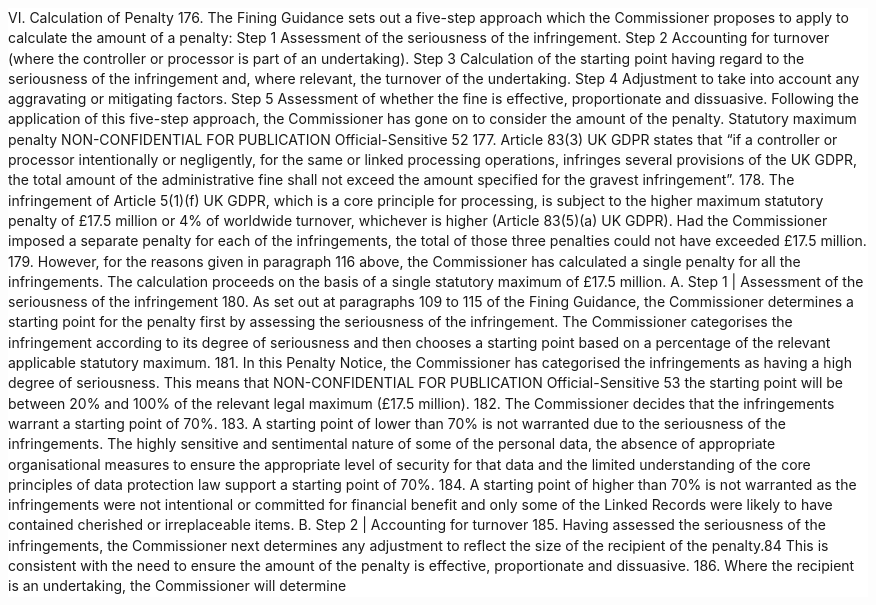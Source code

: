 VI. Calculation of Penalty
176. The Fining Guidance sets out a five-step approach which the
Commissioner proposes to apply to calculate the amount of a penalty:
Step 1 Assessment of the seriousness of the infringement.
Step 2 Accounting for turnover (where the controller or
processor is part of an undertaking).
Step 3 Calculation of the starting point having regard to the
seriousness of the infringement and, where relevant, the
turnover of the undertaking.
Step 4 Adjustment to take into account any aggravating or
mitigating factors.
Step 5 Assessment of whether the fine is effective, proportionate
and dissuasive.
Following the application of this five-step approach, the Commissioner
has gone on to consider the amount of the penalty.
Statutory maximum penalty
NON-CONFIDENTIAL FOR PUBLICATION
Official-Sensitive
52 177. Article 83(3) UK GDPR states that “if a controller or processor
intentionally or negligently, for the same or linked processing operations,
infringes several provisions of the UK GDPR, the total amount of the
administrative fine shall not exceed the amount specified for the gravest
infringement”.
178. The infringement of Article 5(1)(f) UK GDPR, which is a core principle for
processing, is subject to the higher maximum statutory penalty of £17.5
million or 4% of worldwide turnover, whichever is higher (Article
83(5)(a) UK GDPR). Had the Commissioner imposed a separate penalty
for each of the infringements, the total of those three penalties could not
have exceeded £17.5 million.
179. However, for the reasons given in paragraph 116 above, the
Commissioner has calculated a single penalty for all the infringements.
The calculation proceeds on the basis of a single statutory maximum of
£17.5 million.
A. Step 1 | Assessment of the seriousness of the infringement
180. As set out at paragraphs 109 to 115 of the Fining Guidance, the
Commissioner determines a starting point for the penalty first by
assessing the seriousness of the infringement. The Commissioner
categorises the infringement according to its degree of seriousness and
then chooses a starting point based on a percentage of the relevant
applicable statutory maximum.
181. In this Penalty Notice, the Commissioner has categorised the
infringements as having a high degree of seriousness. This means that
NON-CONFIDENTIAL FOR PUBLICATION
Official-Sensitive
53 the starting point will be between 20% and 100% of the relevant legal
maximum (£17.5 million).
182. The Commissioner decides that the infringements warrant a starting
point of 70%.
183. A starting point of lower than 70% is not warranted due to the
seriousness of the infringements. The highly sensitive and sentimental
nature of some of the personal data, the absence of appropriate
organisational measures to ensure the appropriate level of security for
that data and the limited understanding of the core principles of data
protection law support a starting point of 70%.
184. A starting point of higher than 70% is not warranted as the infringements
were not intentional or committed for financial benefit and only some of
the Linked Records were likely to have contained cherished or
irreplaceable items.
B. Step 2 | Accounting for turnover
185. Having assessed the seriousness of the infringements, the Commissioner
next determines any adjustment to reflect the size of the recipient of the
penalty.84 This is consistent with the need to ensure the amount of the
penalty is effective, proportionate and dissuasive.
186. Where the recipient is an undertaking, the Commissioner will determine